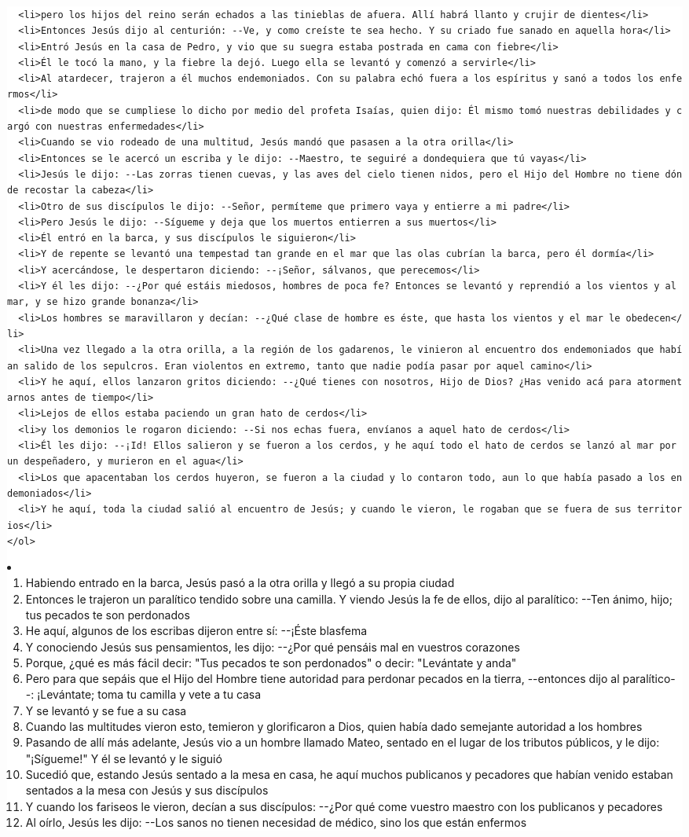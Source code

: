       <li>pero los hijos del reino serán echados a las tinieblas de afuera. Allí habrá llanto y crujir de dientes</li>
      <li>Entonces Jesús dijo al centurión: --Ve, y como creíste te sea hecho. Y su criado fue sanado en aquella hora</li>
      <li>Entró Jesús en la casa de Pedro, y vio que su suegra estaba postrada en cama con fiebre</li>
      <li>Él le tocó la mano, y la fiebre la dejó. Luego ella se levantó y comenzó a servirle</li>
      <li>Al atardecer, trajeron a él muchos endemoniados. Con su palabra echó fuera a los espíritus y sanó a todos los enfermos</li>
      <li>de modo que se cumpliese lo dicho por medio del profeta Isaías, quien dijo: Él mismo tomó nuestras debilidades y cargó con nuestras enfermedades</li>
      <li>Cuando se vio rodeado de una multitud, Jesús mandó que pasasen a la otra orilla</li>
      <li>Entonces se le acercó un escriba y le dijo: --Maestro, te seguiré a dondequiera que tú vayas</li>
      <li>Jesús le dijo: --Las zorras tienen cuevas, y las aves del cielo tienen nidos, pero el Hijo del Hombre no tiene dónde recostar la cabeza</li>
      <li>Otro de sus discípulos le dijo: --Señor, permíteme que primero vaya y entierre a mi padre</li>
      <li>Pero Jesús le dijo: --Sígueme y deja que los muertos entierren a sus muertos</li>
      <li>Él entró en la barca, y sus discípulos le siguieron</li>
      <li>Y de repente se levantó una tempestad tan grande en el mar que las olas cubrían la barca, pero él dormía</li>
      <li>Y acercándose, le despertaron diciendo: --¡Señor, sálvanos, que perecemos</li>
      <li>Y él les dijo: --¿Por qué estáis miedosos, hombres de poca fe? Entonces se levantó y reprendió a los vientos y al mar, y se hizo grande bonanza</li>
      <li>Los hombres se maravillaron y decían: --¿Qué clase de hombre es éste, que hasta los vientos y el mar le obedecen</li>
      <li>Una vez llegado a la otra orilla, a la región de los gadarenos, le vinieron al encuentro dos endemoniados que habían salido de los sepulcros. Eran violentos en extremo, tanto que nadie podía pasar por aquel camino</li>
      <li>Y he aquí, ellos lanzaron gritos diciendo: --¿Qué tienes con nosotros, Hijo de Dios? ¿Has venido acá para atormentarnos antes de tiempo</li>
      <li>Lejos de ellos estaba paciendo un gran hato de cerdos</li>
      <li>y los demonios le rogaron diciendo: --Si nos echas fuera, envíanos a aquel hato de cerdos</li>
      <li>Él les dijo: --¡Id! Ellos salieron y se fueron a los cerdos, y he aquí todo el hato de cerdos se lanzó al mar por un despeñadero, y murieron en el agua</li>
      <li>Los que apacentaban los cerdos huyeron, se fueron a la ciudad y lo contaron todo, aun lo que había pasado a los endemoniados</li>
      <li>Y he aquí, toda la ciudad salió al encuentro de Jesús; y cuando le vieron, le rogaban que se fuera de sus territorios</li>
    </ol>
  </li>
  <li>
    <ol>
      <li>Habiendo entrado en la barca, Jesús pasó a la otra orilla y llegó a su propia ciudad</li>
      <li>Entonces le trajeron un paralítico tendido sobre una camilla. Y viendo Jesús la fe de ellos, dijo al paralítico: --Ten ánimo, hijo; tus pecados te son perdonados</li>
      <li>He aquí, algunos de los escribas dijeron entre sí: --¡Éste blasfema</li>
      <li>Y conociendo Jesús sus pensamientos, les dijo: --¿Por qué pensáis mal en vuestros corazones</li>
      <li>Porque, ¿qué es más fácil decir: "Tus pecados te son perdonados" o decir: "Levántate y anda"</li>
      <li>Pero para que sepáis que el Hijo del Hombre tiene autoridad para perdonar pecados en la tierra, --entonces dijo al paralítico--: ¡Levántate; toma tu camilla y vete a tu casa</li>
      <li>Y se levantó y se fue a su casa</li>
      <li>Cuando las multitudes vieron esto, temieron y glorificaron a Dios, quien había dado semejante autoridad a los hombres</li>
      <li>Pasando de allí más adelante, Jesús vio a un hombre llamado Mateo, sentado en el lugar de los tributos públicos, y le dijo: "¡Sígueme!" Y él se levantó y le siguió</li>
      <li>Sucedió que, estando Jesús sentado a la mesa en casa, he aquí muchos publicanos y pecadores que habían venido estaban sentados a la mesa con Jesús y sus discípulos</li>
      <li>Y cuando los fariseos le vieron, decían a sus discípulos: --¿Por qué come vuestro maestro con los publicanos y pecadores</li>
      <li>Al oírlo, Jesús les dijo: --Los sanos no tienen necesidad de médico, sino los que están enfermos</li>